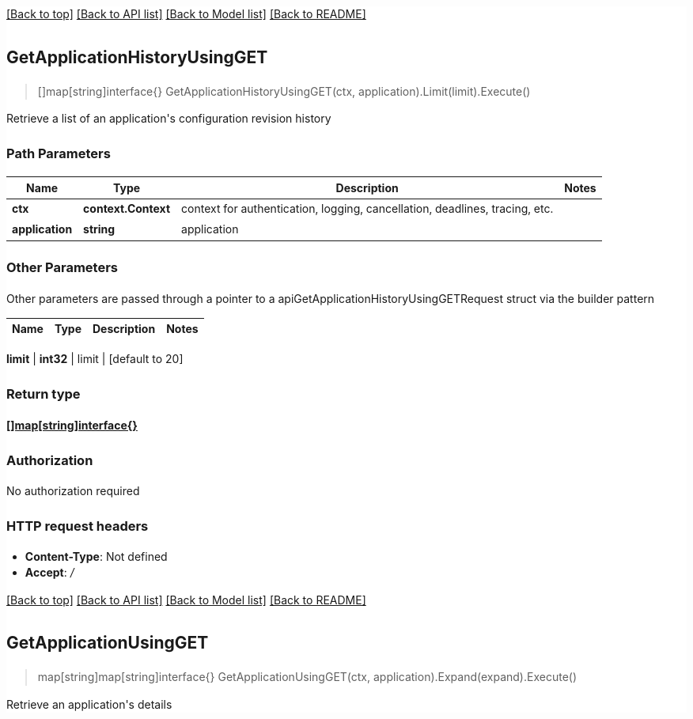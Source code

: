 [[Back to top]](#) [[Back to API list]](../README.md#documentation-for-api-endpoints)
[[Back to Model list]](../README.md#documentation-for-models)
[[Back to README]](../README.md)


## GetApplicationHistoryUsingGET

> []map[string]interface{} GetApplicationHistoryUsingGET(ctx, application).Limit(limit).Execute()

Retrieve a list of an application's configuration revision history

### Path Parameters


Name | Type | Description  | Notes
------------- | ------------- | ------------- | -------------
**ctx** | **context.Context** | context for authentication, logging, cancellation, deadlines, tracing, etc.
**application** | **string** | application | 

### Other Parameters

Other parameters are passed through a pointer to a apiGetApplicationHistoryUsingGETRequest struct via the builder pattern


Name | Type | Description  | Notes
------------- | ------------- | ------------- | -------------

 **limit** | **int32** | limit | [default to 20]

### Return type

[**[]map[string]interface{}**](map[string]interface{}.md)

### Authorization

No authorization required

### HTTP request headers

- **Content-Type**: Not defined
- **Accept**: */*

[[Back to top]](#) [[Back to API list]](../README.md#documentation-for-api-endpoints)
[[Back to Model list]](../README.md#documentation-for-models)
[[Back to README]](../README.md)


## GetApplicationUsingGET

> map[string]map[string]interface{} GetApplicationUsingGET(ctx, application).Expand(expand).Execute()

Retrieve an application's details
